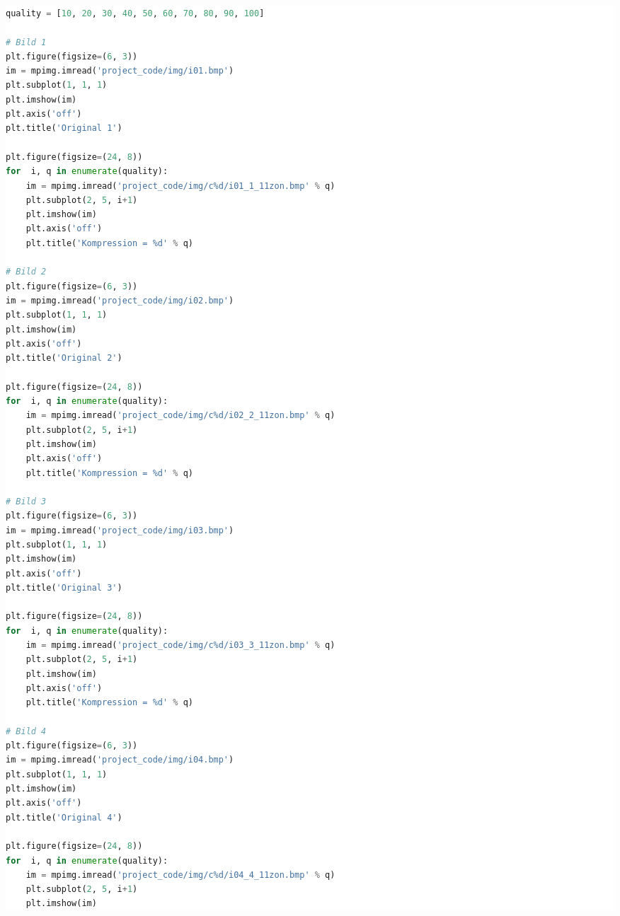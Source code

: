 ```python
quality = [10, 20, 30, 40, 50, 60, 70, 80, 90, 100]

# Bild 1
plt.figure(figsize=(6, 3))
im = mpimg.imread('project_code/img/i01.bmp')
plt.subplot(1, 1, 1)
plt.imshow(im) 
plt.axis('off')
plt.title('Original 1')
    
plt.figure(figsize=(24, 8))
for  i, q in enumerate(quality):
    im = mpimg.imread('project_code/img/c%d/i01_1_11zon.bmp' % q)
    plt.subplot(2, 5, i+1)
    plt.imshow(im) 
    plt.axis('off')
    plt.title('Kompression = %d' % q)

# Bild 2
plt.figure(figsize=(6, 3))
im = mpimg.imread('project_code/img/i02.bmp')
plt.subplot(1, 1, 1)
plt.imshow(im) 
plt.axis('off')
plt.title('Original 2')
    
plt.figure(figsize=(24, 8))
for  i, q in enumerate(quality):
    im = mpimg.imread('project_code/img/c%d/i02_2_11zon.bmp' % q)
    plt.subplot(2, 5, i+1)
    plt.imshow(im) 
    plt.axis('off')
    plt.title('Kompression = %d' % q)

# Bild 3
plt.figure(figsize=(6, 3))
im = mpimg.imread('project_code/img/i03.bmp')
plt.subplot(1, 1, 1)
plt.imshow(im) 
plt.axis('off')
plt.title('Original 3')
    
plt.figure(figsize=(24, 8))
for  i, q in enumerate(quality):
    im = mpimg.imread('project_code/img/c%d/i03_3_11zon.bmp' % q)
    plt.subplot(2, 5, i+1)
    plt.imshow(im) 
    plt.axis('off')
    plt.title('Kompression = %d' % q)
    
# Bild 4
plt.figure(figsize=(6, 3))
im = mpimg.imread('project_code/img/i04.bmp')
plt.subplot(1, 1, 1)
plt.imshow(im) 
plt.axis('off')
plt.title('Original 4')
    
plt.figure(figsize=(24, 8))
for  i, q in enumerate(quality):
    im = mpimg.imread('project_code/img/c%d/i04_4_11zon.bmp' % q)
    plt.subplot(2, 5, i+1)
    plt.imshow(im) 
```